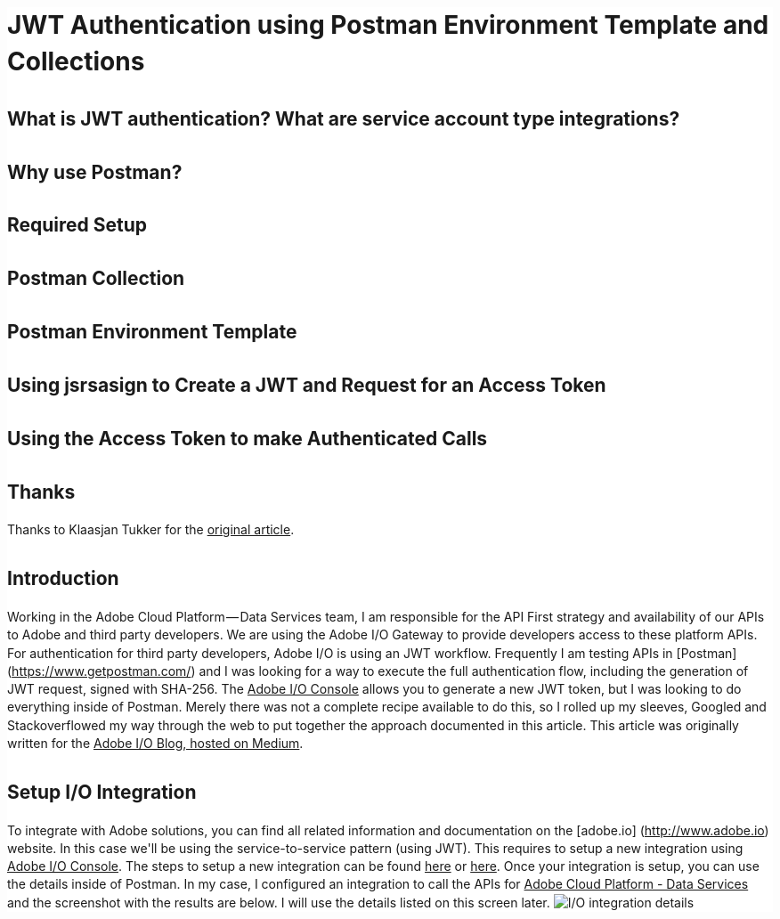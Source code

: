 # JWT Authentication using Postman Environment Template and Collections

## What is JWT authentication? What are service account type integrations? 


## Why use Postman?


## Required Setup


## Postman Collection


## Postman Environment Template


## Using jsrsasign to Create a JWT and Request for an Access Token


## Using the Access Token to make Authenticated Calls


## Thanks
Thanks to Klaasjan Tukker for the [original article](https://medium.com/adobetech/using-postman-for-jwt-authentication-on-adobe-i-o-7573428ffe7f). 



## Introduction
Working in the Adobe Cloud Platform — Data Services team, I am responsible for the API First strategy and availability of our APIs to Adobe and third party developers. We are using the Adobe I/O Gateway to provide developers access to these platform APIs. For authentication for third party developers, Adobe I/O is using an JWT workflow. Frequently I am testing APIs in [Postman] (https://www.getpostman.com/) and I was looking for a way to execute the full authentication flow, including the generation of JWT request, signed with SHA-256. The [Adobe I/O Console](https://console.adobe.io/) allows you to generate a new JWT token, but I was looking to do everything inside of Postman. Merely there was not a complete recipe available to do this, so I rolled up my sleeves, Googled and Stackoverflowed my way through the web to put together the approach documented in this article. This article was originally written for the [Adobe I/O Blog, hosted on Medium](https://medium.com/adobe-io/using-postman-for-jwt-authentication-on-adobe-i-o-7573428ffe7f).


## Setup I/O Integration
To integrate with Adobe solutions, you can find all related information and documentation on the [adobe.io] (http://www.adobe.io) website. In this case we'll be using the service-to-service pattern (using JWT). This requires to setup a new integration using [Adobe I/O Console](https://console.adobe.io/). The steps to setup a new integration can be found [here](https://www.adobe.io/apis/cloudplatform/console/authentication/gettingstarted.html) or [here](https://www.adobe.io/apis/cloudplatform/dataservices/tutorials/alltutorials.html#!api-specification/markdown/narrative/tutorials/authenticate_to_acp_tutorial/authenticate_to_acp_tutorial.md).
Once your integration is setup, you can use the details inside of Postman. In my case, I configured an integration to call the APIs for [Adobe Cloud Platform - Data Services](https://www.adobe.io/apis/cloudplatform/dataservices.html) and the screenshot with the results are below. I will use the details listed on this screen later.
![I/O integration details](https://github.com/ktukker/adobe.io-jwt-postman/raw/master/images/io_integration_details.png)
